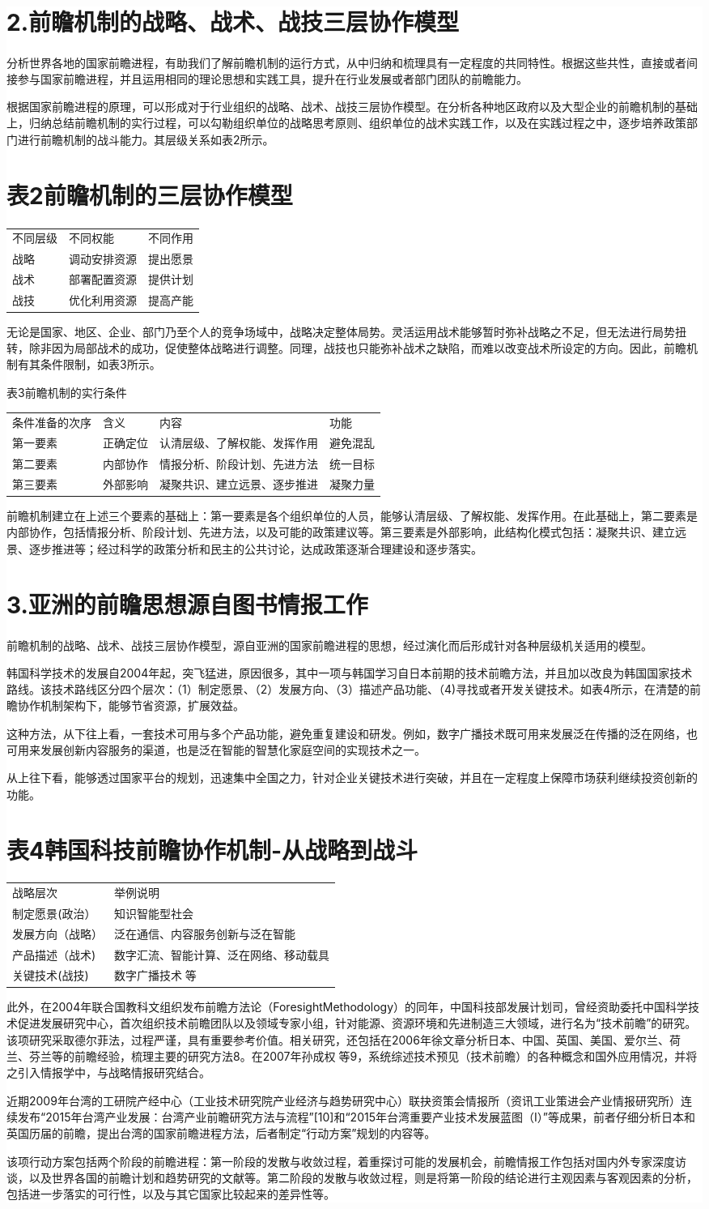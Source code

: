 # 2.前瞻机制的战略、战术、战技三层协作模型

分析世界各地的国家前瞻进程，有助我们了解前瞻机制的运行方式，从中归纳和梳理具有一定程度的共同特性。根据这些共性，直接或者间接参与国家前瞻进程，并且运用相同的理论思想和实践工具，提升在行业发展或者部门团队的前瞻能力。

根据国家前瞻进程的原理，可以形成对于行业组织的战略、战术、战技三层协作模型。在分析各种地区政府以及大型企业的前瞻机制的基础上，归纳总结前瞻机制的实行过程，可以勾勒组织单位的战略思考原则、组织单位的战术实践工作，以及在实践过程之中，逐步培养政策部门进行前瞻机制的战斗能力。其层级关系如表2所示。

# 表2前瞻机制的三层协作模型

<html><body><table><tr><td>不同层级</td><td>不同权能</td><td>不同作用</td></tr><tr><td>战略</td><td>调动安排资源</td><td>提出愿景</td></tr><tr><td>战术</td><td>部署配置资源</td><td>提供计划</td></tr><tr><td>战技</td><td>优化利用资源</td><td>提高产能</td></tr></table></body></html>

无论是国家、地区、企业、部门乃至个人的竞争场域中，战略决定整体局势。灵活运用战术能够暂时弥补战略之不足，但无法进行局势扭转，除非因为局部战术的成功，促使整体战略进行调整。同理，战技也只能弥补战术之缺陷，而难以改变战术所设定的方向。因此，前瞻机制有其条件限制，如表3所示。

表3前瞻机制的实行条件  

<html><body><table><tr><td>条件准备的次序</td><td>含义</td><td>内容</td><td>功能</td></tr><tr><td>第一要素</td><td>正确定位</td><td>认清层级、了解权能、发挥作用</td><td>避免混乱</td></tr><tr><td>第二要素</td><td>内部协作</td><td>情报分析、阶段计划、先进方法</td><td>统一目标</td></tr><tr><td>第三要素</td><td>外部影响</td><td>凝聚共识、建立远景、逐步推进</td><td>凝聚力量</td></tr></table></body></html>

前瞻机制建立在上述三个要素的基础上：第一要素是各个组织单位的人员，能够认清层级、了解权能、发挥作用。在此基础上，第二要素是内部协作，包括情报分析、阶段计划、先进方法，以及可能的政策建议等。第三要素是外部影响，此结构化模式包括：凝聚共识、建立远景、逐步推进等；经过科学的政策分析和民主的公共讨论，达成政策逐渐合理建设和逐步落实。

# 3.亚洲的前瞻思想源自图书情报工作

前瞻机制的战略、战术、战技三层协作模型，源自亚洲的国家前瞻进程的思想，经过演化而后形成针对各种层级机关适用的模型。

韩国科学技术的发展自2004年起，突飞猛进，原因很多，其中一项与韩国学习自日本前期的技术前瞻方法，并且加以改良为韩国国家技术路线。该技术路线区分四个层次：（1）制定愿景、（2）发展方向、（3）描述产品功能、（4)寻找或者开发关键技术。如表4所示，在清楚的前瞻协作机制架构下，能够节省资源，扩展效益。

这种方法，从下往上看，一套技术可用与多个产品功能，避免重复建设和研发。例如，数字广播技术既可用来发展泛在传播的泛在网络，也可用来发展创新内容服务的渠道，也是泛在智能的智慧化家庭空间的实现技术之一。

从上往下看，能够透过国家平台的规划，迅速集中全国之力，针对企业关键技术进行突破，并且在一定程度上保障市场获利继续投资创新的功能。

# 表4韩国科技前瞻协作机制-从战略到战斗

<html><body><table><tr><td>战略层次</td><td>举例说明</td></tr><tr><td>制定愿景(政治）</td><td>知识智能型社会</td></tr><tr><td>发展方向（战略）</td><td>泛在通信、内容服务创新与泛在智能</td></tr><tr><td>产品描述（战术)</td><td>数字汇流、智能计算、泛在网络、移动载具</td></tr><tr><td>关键技术(战技)</td><td>数字广播技术 等</td></tr></table></body></html>

此外，在2004年联合国教科文组织发布前瞻方法论（ForesightMethodology）的同年，中国科技部发展计划司，曾经资助委托中国科学技术促进发展研究中心，首次组织技术前瞻团队以及领域专家小组，针对能源、资源环境和先进制造三大领域，进行名为“技术前瞻”的研究。该项研究采取德尔菲法，过程严谨，具有重要参考价值。相关研究，还包括在2006年徐文章分析日本、中国、英国、美国、爱尔兰、荷兰、芬兰等的前瞻经验，梳理主要的研究方法8。在2007年孙成权 等9，系统综述技术预见（技术前瞻）的各种概念和国外应用情况，并将之引入情报学中，与战略情报研究结合。

近期2009年台湾的工研院产经中心（工业技术研究院产业经济与趋势研究中心）联抉资策会情报所（资讯工业策进会产业情报研究所）连续发布“2015年台湾产业发展：台湾产业前瞻研究方法与流程”[10]和“2015年台湾重要产业技术发展蓝图（I）”等成果，前者仔细分析日本和英国历届的前瞻，提出台湾的国家前瞻进程方法，后者制定“行动方案”规划的内容等。

该项行动方案包括两个阶段的前瞻进程：第一阶段的发散与收敛过程，着重探讨可能的发展机会，前瞻情报工作包括对国内外专家深度访谈，以及世界各国的前瞻计划和趋势研究的文献等。第二阶段的发散与收敛过程，则是将第一阶段的结论进行主观因素与客观因素的分析，包括进一步落实的可行性，以及与其它国家比较起来的差异性等。
